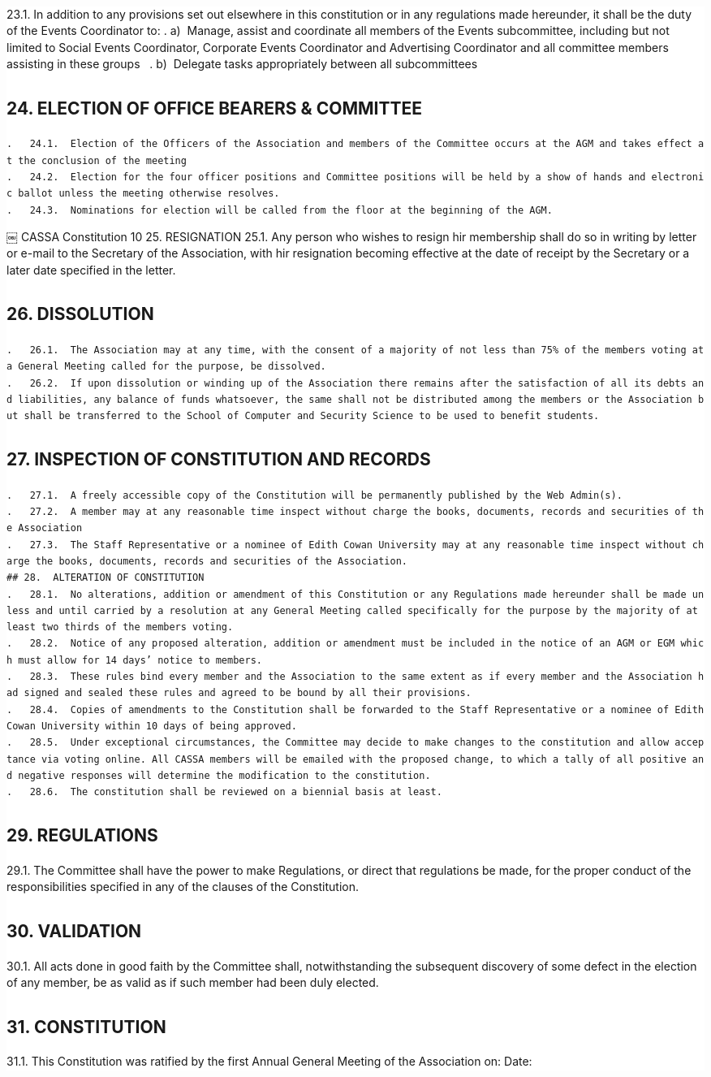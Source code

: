 23.1. In addition to any provisions set out elsewhere in this constitution or in any regulations made hereunder, it shall be the duty of the Events Coordinator to: 
	.	a)  Manage, assist and coordinate all members of the Events subcommittee, including but not limited to Social Events Coordinator, Corporate Events Coordinator and Advertising Coordinator and all committee members assisting in these groups  
	.	b)  Delegate tasks appropriately between all subcommittees  
## 24. ELECTION OF OFFICE BEARERS & COMMITTEE 
	.	24.1.  Election of the Officers of the Association and members of the Committee occurs at the AGM and takes effect at the conclusion of the meeting  
	.	24.2.  Election for the four officer positions and Committee positions will be held by a show of hands and electronic ballot unless the meeting otherwise resolves.  
	.	24.3.  Nominations for election will be called from the floor at the beginning of the AGM.  
￼
CASSA Constitution 10 
25. RESIGNATION 
25.1. Any person who wishes to resign hir membership shall do so in writing by letter or e-mail to the Secretary of the Association, with hir resignation becoming effective at the date of receipt by the Secretary or a later date specified in the letter. 
## 26. DISSOLUTION 
	.	26.1.  The Association may at any time, with the consent of a majority of not less than 75% of the members voting at a General Meeting called for the purpose, be dissolved.  
	.	26.2.  If upon dissolution or winding up of the Association there remains after the satisfaction of all its debts and liabilities, any balance of funds whatsoever, the same shall not be distributed among the members or the Association but shall be transferred to the School of Computer and Security Science to be used to benefit students.  
##	27.	INSPECTION OF CONSTITUTION AND RECORDS 
	.	27.1.  A freely accessible copy of the Constitution will be permanently published by the Web Admin(s).  
	.	27.2.  A member may at any reasonable time inspect without charge the books, documents, records and securities of the Association  
	.	27.3.  The Staff Representative or a nominee of Edith Cowan University may at any reasonable time inspect without charge the books, documents, records and securities of the Association.  
	## 28.	ALTERATION OF CONSTITUTION 
	.	28.1.  No alterations, addition or amendment of this Constitution or any Regulations made hereunder shall be made unless and until carried by a resolution at any General Meeting called specifically for the purpose by the majority of at least two thirds of the members voting.  
	.	28.2.  Notice of any proposed alteration, addition or amendment must be included in the notice of an AGM or EGM which must allow for 14 days’ notice to members.  
	.	28.3.  These rules bind every member and the Association to the same extent as if every member and the Association had signed and sealed these rules and agreed to be bound by all their provisions.  
	.	28.4.  Copies of amendments to the Constitution shall be forwarded to the Staff Representative or a nominee of Edith Cowan University within 10 days of being approved.  
	.	28.5.  Under exceptional circumstances, the Committee may decide to make changes to the constitution and allow acceptance via voting online. All CASSA members will be emailed with the proposed change, to which a tally of all positive and negative responses will determine the modification to the constitution.  
	.	28.6.  The constitution shall be reviewed on a biennial basis at least. 
## 29. REGULATIONS 
29.1. The Committee shall have the power to make Regulations, or direct that regulations be made, for the proper conduct of the responsibilities specified in any of the clauses of the Constitution. 
## 30. VALIDATION 
30.1. All acts done in good faith by the Committee shall, notwithstanding the subsequent discovery of some defect in the election of any member, be as valid as if such member had been duly elected. 
## 31. CONSTITUTION 
31.1. This Constitution was ratified by the first Annual General Meeting of the Association on: 
Date: 
